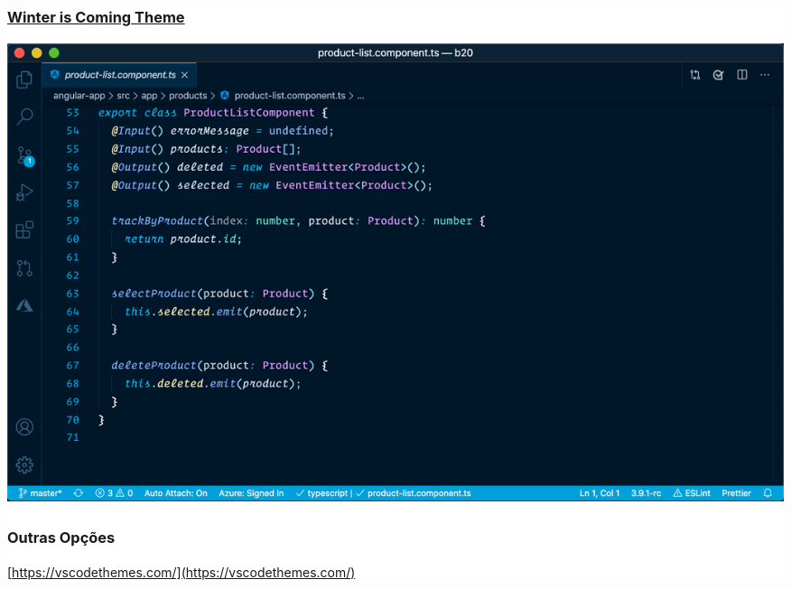 ### [Winter is Coming Theme](https://marketplace.visualstudio.com/items?itemName=johnpapa.winteriscoming)

![images/Untitled%2081.png](images/Untitled%2081.png)

### Outras Opções

[https://vscodethemes.com/](https://vscodethemes.com/)
